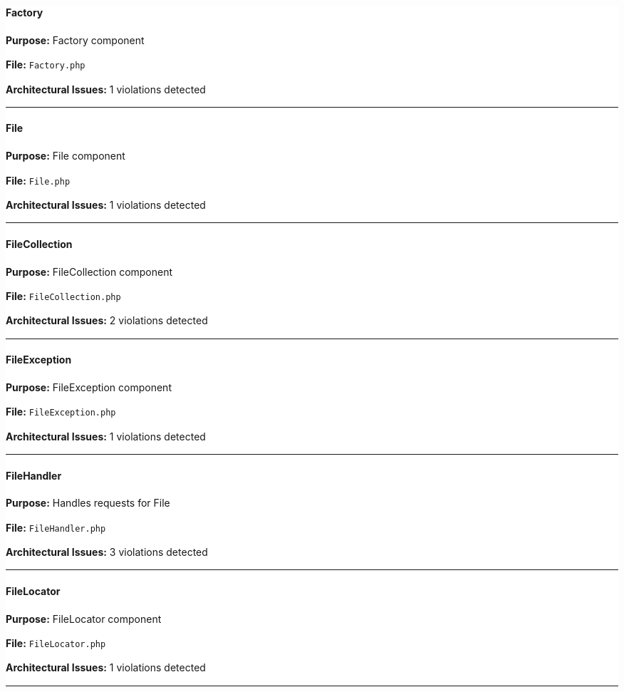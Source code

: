 
#### Factory

**Purpose:** Factory component

**File:** `Factory.php`

**Architectural Issues:** 1 violations detected

---

#### File

**Purpose:** File component

**File:** `File.php`

**Architectural Issues:** 1 violations detected

---

#### FileCollection

**Purpose:** FileCollection component

**File:** `FileCollection.php`

**Architectural Issues:** 2 violations detected

---

#### FileException

**Purpose:** FileException component

**File:** `FileException.php`

**Architectural Issues:** 1 violations detected

---

#### FileHandler

**Purpose:** Handles requests for File

**File:** `FileHandler.php`

**Architectural Issues:** 3 violations detected

---

#### FileLocator

**Purpose:** FileLocator component

**File:** `FileLocator.php`

**Architectural Issues:** 1 violations detected

---
